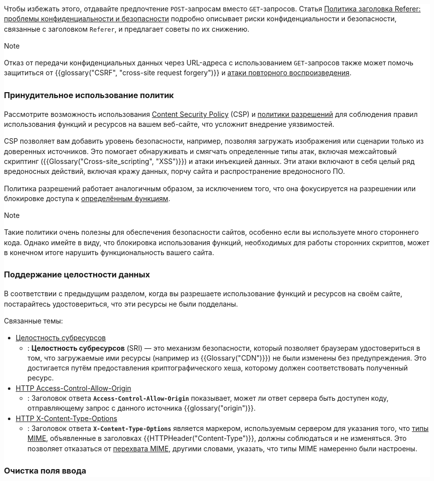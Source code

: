 Чтобы избежать этого, отдавайте предпочтение `POST`-запросам вместо `GET`-запросов. Статья [Политика заголовка Referer: проблемы конфиденциальности и безопасности](/ru/docs/Web/Security/Referer_header:_privacy_and_security_concerns) подробно описывает риски конфиденциальности и безопасности, связанные с заголовком `Referer`, и предлагает советы по их снижению.

> [!NOTE]
> Отказ от передачи конфиденциальных данных через URL-адреса с использованием `GET`-запросов также может помочь защититься от {{glossary("CSRF", "cross-site request forgery")}} и [атаки повторного воспроизведения](https://ru.wikipedia.org/wiki/Атака_повторного_воспроизведения).

### Принудительное использование политик

Рассмотрите возможность использования [Content Security Policy](/ru/docs/Web/HTTP/CSP) (CSP) и [политики разрешений](/ru/docs/Web/HTTP/Permissions_Policy) для соблюдения правил использования функций и ресурсов на вашем веб-сайте, что усложнит внедрение уязвимостей.

CSP позволяет вам добавить уровень безопасности, например, позволяя загружать изображения или сценарии только из доверенных источников. Это помогает обнаруживать и смягчать определенные типы атак, включая межсайтовый скриптинг ({{Glossary("Cross-site_scripting", "XSS")}}) и атаки инъекцией данных. Эти атаки включают в себя целый ряд вредоносных действий, включая кражу данных, порчу сайта и распространение вредоносного ПО.

Политика разрешений работает аналогичным образом, за исключением того, что она фокусируется на разрешении или блокировке доступа к [определённым функциям](#разрешение_на_выполнение_функций_в_контексте_безопасности).

> [!NOTE]
> Такие политики очень полезны для обеспечения безопасности сайтов, особенно если вы используете много стороннего кода. Однако имейте в виду, что блокировка использования функций, необходимых для работы сторонних скриптов, может в конечном итоге нарушить функциональность вашего сайта.

### Поддержание целостности данных

В соответствии с предыдущим разделом, когда вы разрешаете использование функций и ресурсов на своём сайте, постарайтесь удостовериться, что эти ресурсы не были подделаны.

Связанные темы:

- [Целостность субресурсов](/ru/docs/Web/Security/Subresource_Integrity)
  - : **Целостность субресурсов** (SRI) — это механизм безопасности, который позволяет браузерам удостовериться в том, что загружаемые ими ресурсы (например из {{Glossary("CDN")}}) не были изменены без предупреждения. Это достигается путём предоставления криптографического хеша, которому должен соответствовать полученный ресурс.
- [HTTP Access-Control-Allow-Origin](/ru/docs/Web/HTTP/Headers/Access-Control-Allow-Origin)
  - : Заголовок ответа **`Access-Control-Allow-Origin`** показывает, может ли ответ сервера быть доступен коду, отправляющему запрос с данного источника {{glossary("origin")}}.
- [HTTP X-Content-Type-Options](/en-US/docs/Web/HTTP/Headers/X-Content-Type-Options)
  - : Заголовок ответа **`X-Content-Type-Options`** является маркером, используемым сервером для указания того, что [типы MIME](/ru/docs/Web/HTTP/MIME_types), объявленные в заголовках {{HTTPHeader("Content-Type")}}, должны соблюдаться и не изменяться. Это позволяет отказаться от [перехвата MIME](/ru/docs/Web/HTTP/MIME_types#mime_sniffing), другими словами, указать, что типы MIME намеренно были настроены.

### Очистка поля ввода
